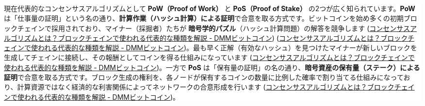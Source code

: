 現在代表的なコンセンサスアルゴリズムとして **PoW（Proof of Work）** と **PoS（Proof of Stake）** の2つが広く知られています。**PoW** は「仕事量の証明」という名の通り、**計算作業（ハッシュ計算）による証明**で合意を取る方式です。ビットコインを始め多くの初期ブロックチェインで採用されており、マイナー（採掘者）たちが **暗号学的パズル**（ハッシュ計算問題）の解答を競争します ([コンセンサスアルゴリズムとは？ブロックチェインで使われる代表的な種類を解説 - DMMビットコイン](https://bitcoin.dmm.com/column/0196#:~:text=%E3%83%97%E3%83%AB%E3%83%BC%E3%83%95%E3%83%BB%E3%82%AA%E3%83%96%E3%83%BB%E3%82%B9%E3%83%86%E3%83%BC%E3%82%AF%EF%BC%88PoS%EF%BC%89%E3%81%AF%E3%80%81%E3%83%97%E3%83%AB%E3%83%BC%E3%83%95%E3%83%BB%E3%82%AA%E3%83%96%E3%83%BB%E3%83%AF%E3%83%BC%E3%82%AF%EF%BC%88PoW%EF%BC%89%E3%81%AB%E4%BB%A3%E3%82%8F%E3%82%8B%E3%82%82%E3%81%AE%E3%81%A8%E3%81%97%E3%81%A6%E6%B3%A8%E7%9B%AE%E3%81%95%E3%82%8C%E3%80%81%E6%96%B0%E3%81%9F%E3%81%AA%E4%B8%BB%E6%B5%81%E3%81%AE%E3%82%B3%E3%83%B3%E3%82%BB%E3%83%B3%E3%82%B5%E3%82%B9%E3%82%A2%E3%83%AB%E3%82%B4%E3%83%AA%E3%82%BA%E3%83%A0%E3%81%AE%E3%82%B3%E3%83%B3%E3%83%9D%E3%83%BC%E3%83%8D%E3%83%B3%E3%83%88%E3%81%A8%E3%81%97%E3%81%A6%E5%BA%83%E3%81%8F%20%E6%8E%A1%E7%94%A8%E3%81%95%E3%82%8C%E3%81%A4%E3%81%A4%E3%81%82%E3%82%8A%E3%81%BE%E3%81%99%E3%80%82)) ([コンセンサスアルゴリズムとは？ブロックチェインで使われる代表的な種類を解説 - DMMビットコイン](https://bitcoin.dmm.com/column/0196#:~:text=PoW%E3%82%92%E7%94%A8%E3%81%84%E3%82%8B%E3%83%96%E3%83%AD%E3%83%83%E3%82%AF%E3%83%81%E3%82%A7%E3%83%BC%E3%83%B3%E3%83%8D%E3%83%83%E3%83%88%E3%83%AF%E3%83%BC%E3%82%AF%E3%81%A7%E3%81%AF%E3%80%81%E5%8F%96%E5%BC%95%E3%82%92%E6%89%BF%E8%AA%8D%E3%81%99%E3%82%8B%E3%81%9F%E3%82%81%E3%81%AB%E3%81%AF%E8%86%A8%E5%A4%A7%E3%81%AA%E8%A8%88%E7%AE%97%E3%81%AB%E3%82%88%E3%81%A3%E3%81%A6%E5%90%88%E6%84%8F%E5%BD%A2%E6%88%90%E3%82%92%E8%A1%8C%E3%81%84%E3%81%BE%E3%81%99%E3%80%82%E8%A8%88%E7%AE%97%E3%81%AB%E6%88%90%E5%8A%9F%E3%81%99%E3%82%8B%E3%81%A8%E3%80%81%E5%8F%96%E5%BC%95%E3%83%87%E3%83%BC%E3%82%BF%E3%81%8C%E3%83%96%E3%83%AD%E3%83%83%E3%82%AF%E3%83%81%E3%82%A7%E3%83%BC%E3%83%B3%E3%81%AB%E8%BF%BD%E5%8A%A0%20%E3%81%95%E3%82%8C%E3%81%BE%E3%81%99%E3%81%8C%E3%80%81%E3%81%93%E3%81%AE%E8%A8%88%E7%AE%97%E3%82%92%E6%9C%80%E5%88%9D%E3%81%AB%E6%88%90%E5%8A%9F%E3%81%97%E3%81%9F%E4%BA%BA%E3%81%AB%E3%81%AF%E3%80%81%E6%88%90%E5%8A%9F%E5%A0%B1%E9%85%AC%E3%81%A8%E3%81%97%E3%81%A6%E6%96%B0%E3%81%9F%E3%81%AB%E7%99%BA%E8%A1%8C%E3%81%95%E3%82%8C%E3%81%9F%E6%9A%97%E5%8F%B7%E8%B3%87%E7%94%A3%E3%81%8C%E4%B8%8E%E3%81%88%E3%82%89%E3%82%8C%E3%81%BE%E3%81%99%E3%80%82%E3%81%93%E3%81%AE%E3%83%97%E3%83%AD%E3%82%BB%E3%82%B9%E3%81%AF%E3%83%9E%E3%82%A4%E3%83%8B%E3%83%B3%E3%82%B0%E3%81%A8%E5%91%BC%E3%81%B0%E3%82%8C%E3%81%BE%E3%81%99%E3%80%82))。最も早く正解（有効なハッシュ）を見つけたマイナーが新しいブロックを生成してチェインに接続し、その報酬としてコインを得る仕組みになっています ([コンセンサスアルゴリズムとは？ブロックチェインで使われる代表的な種類を解説 - DMMビットコイン](https://bitcoin.dmm.com/column/0196#:~:text=PoW%E3%82%92%E7%94%A8%E3%81%84%E3%82%8B%E3%83%96%E3%83%AD%E3%83%83%E3%82%AF%E3%83%81%E3%82%A7%E3%83%BC%E3%83%B3%E3%83%8D%E3%83%83%E3%83%88%E3%83%AF%E3%83%BC%E3%82%AF%E3%81%A7%E3%81%AF%E3%80%81%E5%8F%96%E5%BC%95%E3%82%92%E6%89%BF%E8%AA%8D%E3%81%99%E3%82%8B%E3%81%9F%E3%82%81%E3%81%AB%E3%81%AF%E8%86%A8%E5%A4%A7%E3%81%AA%E8%A8%88%E7%AE%97%E3%81%AB%E3%82%88%E3%81%A3%E3%81%A6%E5%90%88%E6%84%8F%E5%BD%A2%E6%88%90%E3%82%92%E8%A1%8C%E3%81%84%E3%81%BE%E3%81%99%E3%80%82%E8%A8%88%E7%AE%97%E3%81%AB%E6%88%90%E5%8A%9F%E3%81%99%E3%82%8B%E3%81%A8%E3%80%81%E5%8F%96%E5%BC%95%E3%83%87%E3%83%BC%E3%82%BF%E3%81%8C%E3%83%96%E3%83%AD%E3%83%83%E3%82%AF%E3%83%81%E3%82%A7%E3%83%BC%E3%83%B3%E3%81%AB%E8%BF%BD%E5%8A%A0%20%E3%81%95%E3%82%8C%E3%81%BE%E3%81%99%E3%81%8C%E3%80%81%E3%81%93%E3%81%AE%E8%A8%88%E7%AE%97%E3%82%92%E6%9C%80%E5%88%9D%E3%81%AB%E6%88%90%E5%8A%9F%E3%81%97%E3%81%9F%E4%BA%BA%E3%81%AB%E3%81%AF%E3%80%81%E6%88%90%E5%8A%9F%E5%A0%B1%E9%85%AC%E3%81%A8%E3%81%97%E3%81%A6%E6%96%B0%E3%81%9F%E3%81%AB%E7%99%BA%E8%A1%8C%E3%81%95%E3%82%8C%E3%81%9F%E6%9A%97%E5%8F%B7%E8%B3%87%E7%94%A3%E3%81%8C%E4%B8%8E%E3%81%88%E3%82%89%E3%82%8C%E3%81%BE%E3%81%99%E3%80%82%E3%81%93%E3%81%AE%E3%83%97%E3%83%AD%E3%82%BB%E3%82%B9%E3%81%AF%E3%83%9E%E3%82%A4%E3%83%8B%E3%83%B3%E3%82%B0%E3%81%A8%E5%91%BC%E3%81%B0%E3%82%8C%E3%81%BE%E3%81%99%E3%80%82))。一方で **PoS** は「保有量の証明」の名の通り、**暗号資産の保有量（ステーク）による証明**で合意を取る方式です。ブロック生成の権利を、各ノードが保有するコインの数量に比例した確率で割り当てる仕組みになっており、計算資源ではなく経済的な利害関係によってネットワークの合意形成を行います ([コンセンサスアルゴリズムとは？ブロックチェインで使われる代表的な種類を解説 - DMMビットコイン](https://bitcoin.dmm.com/column/0196#:~:text=%E3%83%97%E3%83%AB%E3%83%BC%E3%83%95%E3%83%BB%E3%82%AA%E3%83%96%E3%83%BB%E3%82%B9%E3%83%86%E3%83%BC%E3%82%AF%EF%BC%88PoS%EF%BC%89%E3%81%AF%E3%80%81%E3%83%97%E3%83%AB%E3%83%BC%E3%83%95%E3%83%BB%E3%82%AA%E3%83%96%E3%83%BB%E3%83%AF%E3%83%BC%E3%82%AF%EF%BC%88PoW%EF%BC%89%E3%81%AB%E4%BB%A3%E3%82%8F%E3%82%8B%E3%82%82%E3%81%AE%E3%81%A8%E3%81%97%E3%81%A6%E6%B3%A8%E7%9B%AE%E3%81%95%E3%82%8C%E3%80%81%E6%96%B0%E3%81%9F%E3%81%AA%E4%B8%BB%E6%B5%81%E3%81%AE%E3%82%B3%E3%83%B3%E3%82%BB%E3%83%B3%E3%82%B5%E3%82%B9%E3%82%A2%E3%83%AB%E3%82%B4%E3%83%AA%E3%82%BA%E3%83%A0%E3%81%AE%E3%82%B3%E3%83%B3%E3%83%9D%E3%83%BC%E3%83%8D%E3%83%B3%E3%83%88%E3%81%A8%E3%81%97%E3%81%A6%E5%BA%83%E3%81%8F%20%E6%8E%A1%E7%94%A8%E3%81%95%E3%82%8C%E3%81%A4%E3%81%A4%E3%81%82%E3%82%8A%E3%81%BE%E3%81%99%E3%80%82))。
